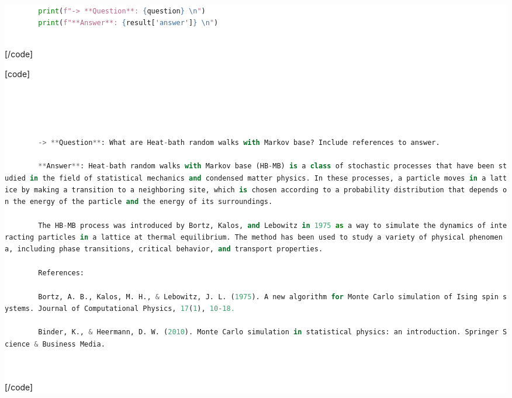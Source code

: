 ```python
        print(f"-> **Question**: {question} \n")  
        print(f"**Answer**: {result['answer']} \n")  
    


```
[/code]


[code]
```python




        -> **Question**: What are Heat-bath random walks with Markov base? Include references to answer.   
          
        **Answer**: Heat-bath random walks with Markov base (HB-MB) is a class of stochastic processes that have been studied in the field of statistical mechanics and condensed matter physics. In these processes, a particle moves in a lattice by making a transition to a neighboring site, which is chosen according to a probability distribution that depends on the energy of the particle and the energy of its surroundings.  
          
        The HB-MB process was introduced by Bortz, Kalos, and Lebowitz in 1975 as a way to simulate the dynamics of interacting particles in a lattice at thermal equilibrium. The method has been used to study a variety of physical phenomena, including phase transitions, critical behavior, and transport properties.  
          
        References:  
          
        Bortz, A. B., Kalos, M. H., & Lebowitz, J. L. (1975). A new algorithm for Monte Carlo simulation of Ising spin systems. Journal of Computational Physics, 17(1), 10-18.  
          
        Binder, K., & Heermann, D. W. (2010). Monte Carlo simulation in statistical physics: an introduction. Springer Science & Business Media.   
          
    


```
[/code]


